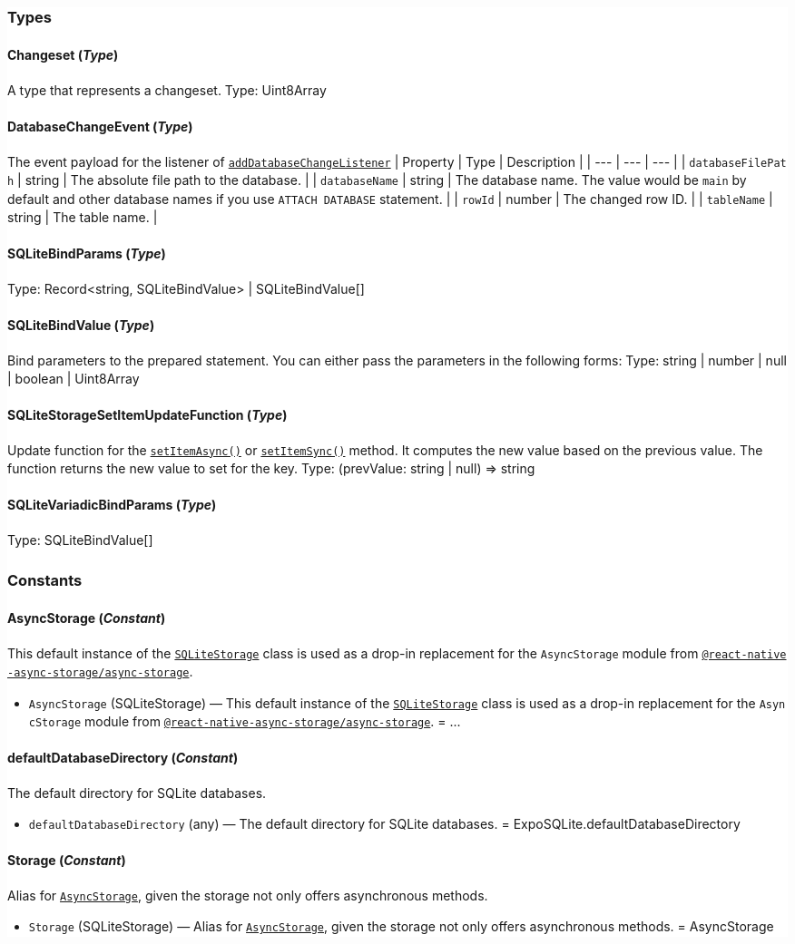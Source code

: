 ### Types

#### Changeset (*Type*)
A type that represents a changeset.
Type: Uint8Array

#### DatabaseChangeEvent (*Type*)
The event payload for the listener of [`addDatabaseChangeListener`](#sqliteadddatabasechangelistenerlistener)
| Property | Type | Description |
| --- | --- | --- |
| `databaseFilePath` | string | The absolute file path to the database. |
| `databaseName` | string | The database name. The value would be `main` by default and other database names if you use `ATTACH DATABASE` statement. |
| `rowId` | number | The changed row ID. |
| `tableName` | string | The table name. |

#### SQLiteBindParams (*Type*)
Type: Record<string, SQLiteBindValue> | SQLiteBindValue[]

#### SQLiteBindValue (*Type*)
Bind parameters to the prepared statement.
You can either pass the parameters in the following forms:
Type: string | number | null | boolean | Uint8Array

#### SQLiteStorageSetItemUpdateFunction (*Type*)
Update function for the [`setItemAsync()`](#setitemasynckey-value) or [`setItemSync()`](#setitemsynckey-value) method. It computes the new value based on the previous value. The function returns the new value to set for the key.
Type: (prevValue: string | null) => string

#### SQLiteVariadicBindParams (*Type*)
Type: SQLiteBindValue[]

### Constants

#### AsyncStorage (*Constant*)
This default instance of the [`SQLiteStorage`](#sqlitestorage-1) class is used as a drop-in replacement for the `AsyncStorage` module from [`@react-native-async-storage/async-storage`](https://github.com/react-native-async-storage/async-storage).
- `AsyncStorage` (SQLiteStorage) — This default instance of the [`SQLiteStorage`](#sqlitestorage-1) class is used as a drop-in replacement for the `AsyncStorage` module from [`@react-native-async-storage/async-storage`](https://github.com/react-native-async-storage/async-storage).  = ...

#### defaultDatabaseDirectory (*Constant*)
The default directory for SQLite databases.
- `defaultDatabaseDirectory` (any) — The default directory for SQLite databases.  = ExpoSQLite.defaultDatabaseDirectory

#### Storage (*Constant*)
Alias for [`AsyncStorage`](#sqliteasyncstorage), given the storage not only offers asynchronous methods.
- `Storage` (SQLiteStorage) — Alias for [`AsyncStorage`](#sqliteasyncstorage), given the storage not only offers asynchronous methods.  = AsyncStorage